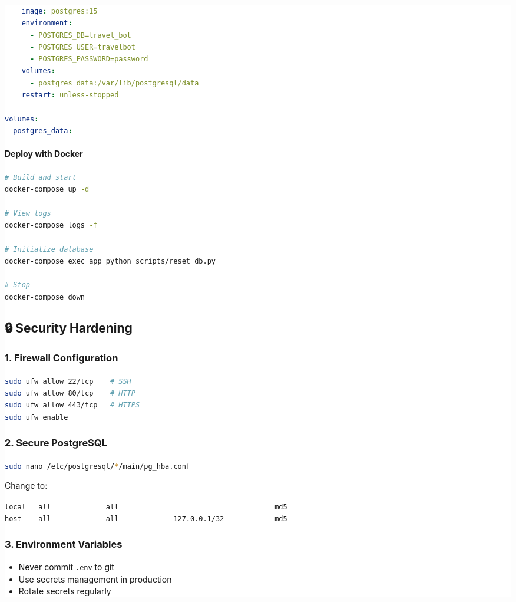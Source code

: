 ```yaml
    image: postgres:15
    environment:
      - POSTGRES_DB=travel_bot
      - POSTGRES_USER=travelbot
      - POSTGRES_PASSWORD=password
    volumes:
      - postgres_data:/var/lib/postgresql/data
    restart: unless-stopped

volumes:
  postgres_data:
```

#### Deploy with Docker

```bash
# Build and start
docker-compose up -d

# View logs
docker-compose logs -f

# Initialize database
docker-compose exec app python scripts/reset_db.py

# Stop
docker-compose down
```

## 🔒 Security Hardening

### 1. Firewall Configuration
```bash
sudo ufw allow 22/tcp    # SSH
sudo ufw allow 80/tcp    # HTTP
sudo ufw allow 443/tcp   # HTTPS
sudo ufw enable
```

### 2. Secure PostgreSQL
```bash
sudo nano /etc/postgresql/*/main/pg_hba.conf
```
Change to:
```
local   all             all                                     md5
host    all             all             127.0.0.1/32            md5
```

### 3. Environment Variables
- Never commit `.env` to git
- Use secrets management in production
- Rotate secrets regularly
